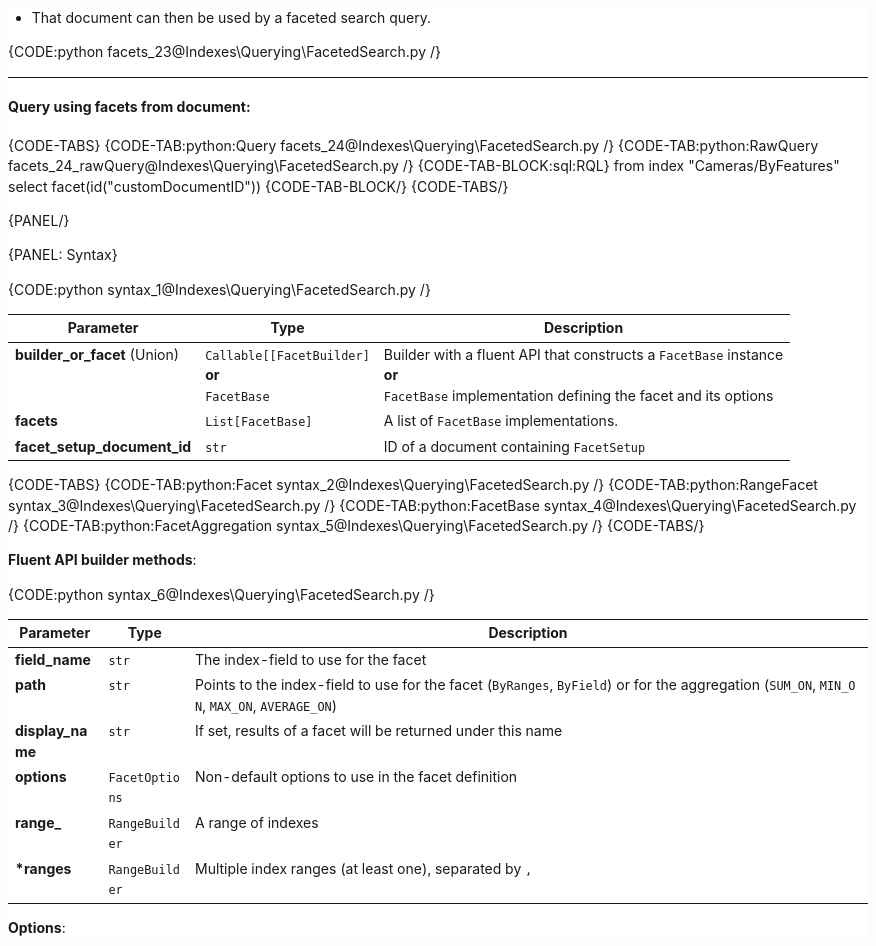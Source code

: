 * That document can then be used by a faceted search query.

{CODE:python facets_23@Indexes\Querying\FacetedSearch.py /}

---

#### Query using facets from document:

{CODE-TABS}
{CODE-TAB:python:Query facets_24@Indexes\Querying\FacetedSearch.py /}
{CODE-TAB:python:RawQuery facets_24_rawQuery@Indexes\Querying\FacetedSearch.py /}
{CODE-TAB-BLOCK:sql:RQL}
from index "Cameras/ByFeatures"
select facet(id("customDocumentID"))
{CODE-TAB-BLOCK/}
{CODE-TABS/}

{PANEL/}

{PANEL: Syntax}

{CODE:python syntax_1@Indexes\Querying\FacetedSearch.py /}

| Parameter                    | Type                       | Description                                                                                       |
|------------------------------|----------------------------|---------------------------------------------------------------------------------------------------|
| **builder_or_facet** (Union) | `Callable[[FacetBuilder]`<br>**or**<br>`FacetBase` | Builder with a fluent API that constructs a `FacetBase` instance<br>**or**<br>`FacetBase` implementation defining the facet and its options |
| **facets**                   | `List[FacetBase]`                                  | A list of `FacetBase` implementations. |
| **facet_setup_document_id**  | `str`                   | ID of a document containing `FacetSetup` |

{CODE-TABS}
{CODE-TAB:python:Facet syntax_2@Indexes\Querying\FacetedSearch.py /}
{CODE-TAB:python:RangeFacet syntax_3@Indexes\Querying\FacetedSearch.py /}
{CODE-TAB:python:FacetBase syntax_4@Indexes\Querying\FacetedSearch.py /}
{CODE-TAB:python:FacetAggregation syntax_5@Indexes\Querying\FacetedSearch.py /}
{CODE-TABS/}

**Fluent API builder methods**:

{CODE:python syntax_6@Indexes\Querying\FacetedSearch.py /}

| Parameter       | Type                        | Description |
|-----------------|-----------------------------|-------------|
| **field_name**  | `str` | The index-field to use for the facet |
| **path**        | `str` | Points to the index-field to use for the facet (`ByRanges`, `ByField`) or for the aggregation (`SUM_ON`, `MIN_ON`, `MAX_ON`, `AVERAGE_ON`) |
| **display_name** | `str` | If set, results of a facet will be returned under this name |
| **options**     | `FacetOptions` | Non-default options to use in the facet definition |
| **range_**     | `RangeBuilder` | A range of indexes |
| **\*ranges**     | `RangeBuilder` | Multiple index ranges (at least one), separated by `,` |


**Options**:
